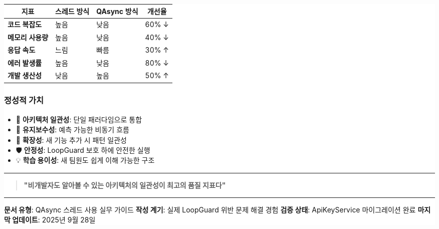 | 지표 | 스레드 방식 | QAsync 방식 | 개선율 |
|------|------------|------------|--------|
| **코드 복잡도** | 높음 | 낮음 | 60% ↓ |
| **메모리 사용량** | 높음 | 낮음 | 40% ↓ |
| **응답 속도** | 느림 | 빠름 | 30% ↑ |
| **에러 발생률** | 높음 | 낮음 | 80% ↓ |
| **개발 생산성** | 낮음 | 높음 | 50% ↑ |

### 정성적 가치

- 🎨 **아키텍처 일관성**: 단일 패러다임으로 통합
- 🔧 **유지보수성**: 예측 가능한 비동기 흐름
- 🚀 **확장성**: 새 기능 추가 시 패턴 일관성
- 🛡️ **안정성**: LoopGuard 보호 하에 안전한 실행
- 💡 **학습 용이성**: 새 팀원도 쉽게 이해 가능한 구조

---

> **"비개발자도 알아볼 수 있는 아키텍처의 일관성이 최고의 품질 지표다"**

---

**문서 유형**: QAsync 스레드 사용 실무 가이드
**작성 계기**: 실제 LoopGuard 위반 문제 해결 경험
**검증 상태**: ApiKeyService 마이그레이션 완료
**마지막 업데이트**: 2025년 9월 28일
